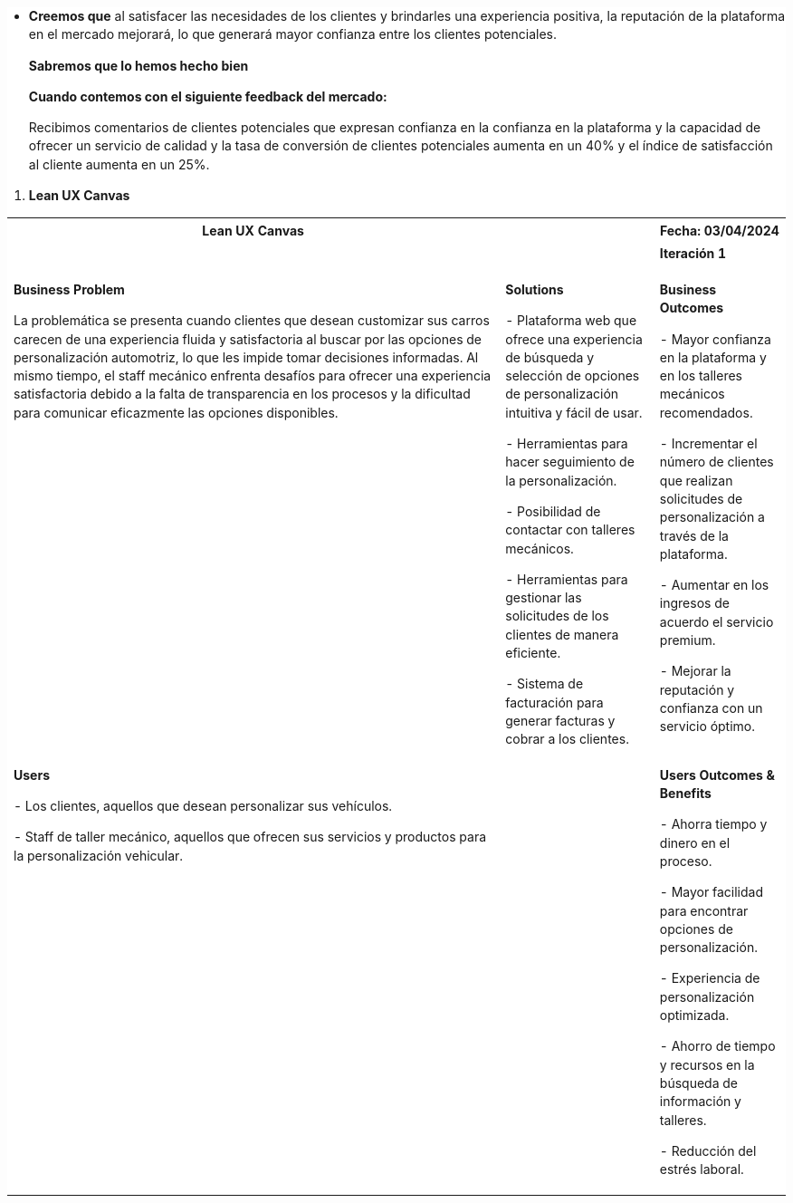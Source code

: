 - **Creemos que** al satisfacer las necesidades de los clientes y brindarles una experiencia positiva, la reputación de la plataforma en el mercado mejorará, lo que generará mayor confianza entre los clientes potenciales.

  **Sabremos que lo hemos hecho bien**

  **Cuando contemos con el siguiente feedback del mercado:**

  Recibimos comentarios de clientes potenciales que expresan confianza en la confianza en la plataforma y la capacidad de ofrecer un servicio de calidad y la tasa de conversión de clientes potenciales aumenta en un 40% y el índice de satisfacción al cliente aumenta en un 25%. 

1. **Lean UX Canvas**

<table><tr><th rowspan="2" valign="top"><b>Lean UX Canvas</b></th><th rowspan="2" valign="top"></th><th valign="top"><b>Fecha: 03/04/2024</b></th></tr>
<tr><td valign="top"><b>Iteración 1</b></td></tr>
<tr><td valign="top"><p><b>Business Problem</b> </p><p>La problemática se presenta cuando clientes que desean customizar sus carros carecen de una experiencia fluida y satisfactoria al buscar por las opciones de personalización automotriz, lo que les impide tomar decisiones informadas. Al mismo tiempo, el staff mecánico enfrenta desafíos para ofrecer una experiencia satisfactoria debido a la falta de transparencia en los procesos y la dificultad para comunicar eficazmente las opciones disponibles. </p></td><td rowspan="2" valign="top"><p><b>Solutions</b> </p><p>- Plataforma web que ofrece una experiencia de búsqueda y selección de opciones de personalización intuitiva y fácil de usar.</p><p>- Herramientas para hacer seguimiento de la personalización.</p><p>- Posibilidad de contactar con talleres mecánicos.</p><p>- Herramientas para gestionar las solicitudes de los clientes de manera eficiente.</p><p>- Sistema de facturación para generar facturas y cobrar a los clientes.</p></td><td valign="top"><p><b>Business Outcomes</b>  </p><p>- Mayor confianza en la plataforma y en los talleres mecánicos recomendados. </p><p>- Incrementar el número de clientes que realizan solicitudes de personalización a través de la plataforma.</p><p>- Aumentar en los ingresos de acuerdo el servicio premium.</p><p>- Mejorar la reputación y confianza con un servicio óptimo.</p></td></tr>
<tr><td valign="top"><p><b>Users</b> </p><p>- Los clientes, aquellos que desean personalizar sus vehículos.</p><p>- Staff de taller mecánico, aquellos que ofrecen sus servicios y productos para la personalización vehicular.</p></td><td valign="top"><p><b>Users Outcomes & Benefits</b> </p><p>- Ahorra tiempo y dinero en el proceso.</p><p>- Mayor facilidad para encontrar opciones de personalización.</p><p>- Experiencia de personalización optimizada.</p><p>- Ahorro de tiempo y recursos en la búsqueda de información y talleres.</p><p>- Reducción del estrés laboral.</p></td></tr>